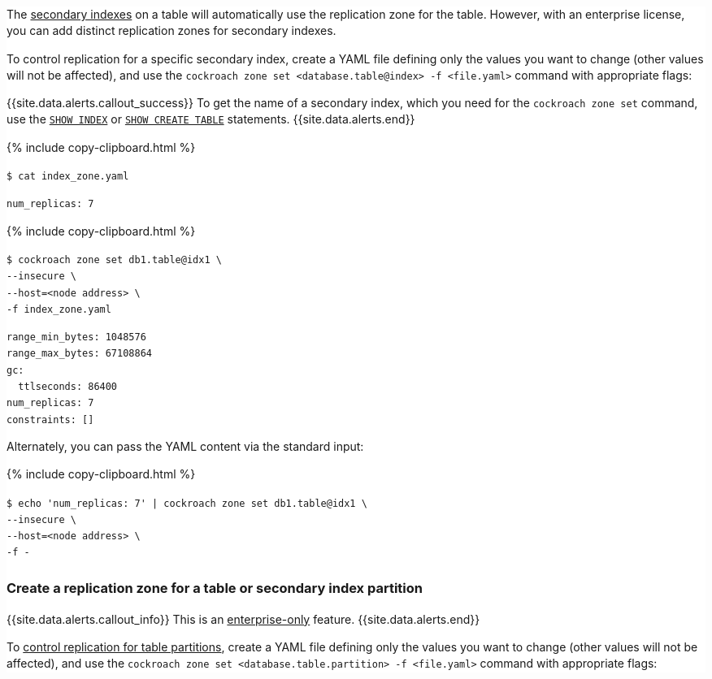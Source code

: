 The [secondary indexes](indexes.html) on a table will automatically use the replication zone for the table. However, with an enterprise license, you can add distinct replication zones for secondary indexes.

To control replication for a specific secondary index, create a YAML file defining only the values you want to change (other values will not be affected), and use the `cockroach zone set <database.table@index> -f <file.yaml>` command with appropriate flags:

{{site.data.alerts.callout_success}}
To get the name of a secondary index, which you need for the `cockroach zone set` command, use the [`SHOW INDEX`](show-index.html) or [`SHOW CREATE TABLE`](show-create.html) statements.
{{site.data.alerts.end}}

{% include copy-clipboard.html %}
~~~ shell
$ cat index_zone.yaml
~~~

~~~
num_replicas: 7
~~~

{% include copy-clipboard.html %}
~~~ shell
$ cockroach zone set db1.table@idx1 \
--insecure \
--host=<node address> \
-f index_zone.yaml
~~~

~~~
range_min_bytes: 1048576
range_max_bytes: 67108864
gc:
  ttlseconds: 86400
num_replicas: 7
constraints: []
~~~

Alternately, you can pass the YAML content via the standard input:

{% include copy-clipboard.html %}
~~~ shell
$ echo 'num_replicas: 7' | cockroach zone set db1.table@idx1 \
--insecure \
--host=<node address> \
-f -
~~~

### Create a replication zone for a table or secondary index partition

{{site.data.alerts.callout_info}}
This is an [enterprise-only](enterprise-licensing.html) feature.
{{site.data.alerts.end}}

To [control replication for table partitions](partitioning.html#replication-zones), create a YAML file defining only the values you want to change (other values will not be affected), and use the `cockroach zone set <database.table.partition> -f <file.yaml>` command with appropriate flags:

